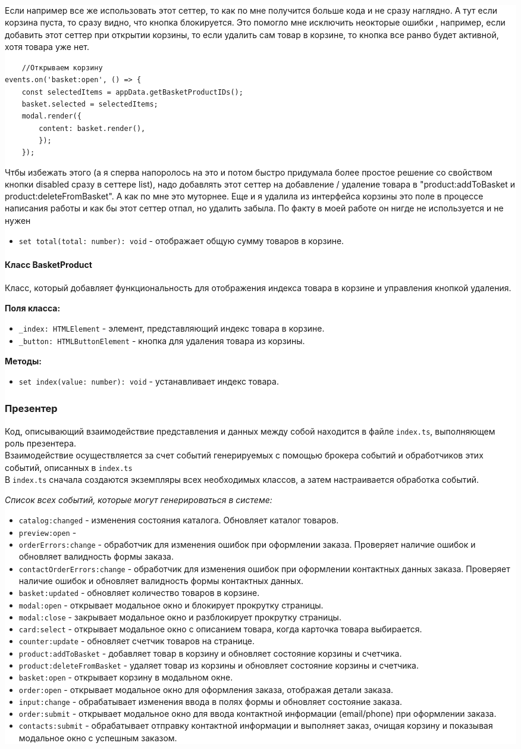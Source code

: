 Если например все же использовать этот сеттер, то как по мне получится больше кода и не сразу наглядно. А тут если корзина пуста, то сразу видно, что кнопка блокируется. Это помогло мне исключить неокторые ошибки , например, если добавить этот сеттер при открытии корзины, то если удалить сам товар в корзине, то кнопка все ранво будет активной, хотя товара уже нет.

```
    //Открываем корзину
events.on('basket:open', () => {
    const selectedItems = appData.getBasketProductIDs();
    basket.selected = selectedItems;
    modal.render({
        content: basket.render(),
        });
    });
```
Чтбы избежать этого (а я сперва напоролось на это и потом быстро придумала более простое решение со свойством кнопки disabled сразу в сеттере list), надо добавлять этот сеттер на добавление / удаление товара в "product:addToBasket и product:deleteFromBasket". А  как по мне это муторнее. Еще и я удалила из интерфейса корзины это поле в процессе написания работы и как бы этот сеттер отпал, но удалить забыла. По факту в моей работе он нигде не используется и не нужен


- `set total(total: number): void` - отображает общую сумму товаров в корзине.


#### Класс BasketProduct
Класс, который добавляет функциональность для отображения индекса товара в корзине и управления кнопкой удаления.

**Поля класса:**
- `_index: HTMLElement` - элемент, представляющий индекс товара в корзине.
- `_button: HTMLButtonElement` - кнопка для удаления товара из корзины.

**Методы:**
- `set index(value: number): void` - устанавливает индекс товара.

### Презентер

Код, описывающий взаимодействие представления и данных между собой находится в файле `index.ts`, выполняющем роль презентера.\
Взаимодействие осуществляется за счет событий генерируемых с помощью брокера событий и обработчиков этих событий, описанных в `index.ts`\
В `index.ts` сначала создаются экземпляры всех необходимых классов, а затем настраивается обработка событий.

*Список всех событий, которые могут генерироваться в системе:*
- `catalog:changed` - изменения состояния каталога. Обновляет каталог товаров.
- `preview:open` - 
- `orderErrors:change` - обработчик для изменения ошибок при оформлении заказа. Проверяет наличие ошибок и обновляет валидность формы заказа.
- `contactOrderErrors:change` - обработчик для изменения ошибок при оформлении контактных данных заказа. Проверяет наличие ошибок и обновляет валидность формы контактных данных.
- `basket:updated` - обновляет количество товаров в корзине.
- `modal:open` - открывает модальное окно и блокирует прокрутку страницы.
- `modal:close` - закрывает модальное окно и разблокирует прокрутку страницы.
- `card:select` - открывает модальное окно с описанием товара, когда карточка товара выбирается.
- `сounter:update` - обновляет счетчик товаров на странице.
- `product:addToBasket` - добавляет товар в корзину и обновляет состояние корзины и счетчика.
- `product:deleteFromBasket` - удаляет товар из корзины и обновляет состояние корзины и счетчика.
- `basket:open` - открывает корзину в модальном окне.
- `order:open` - открывает модальное окно для оформления заказа, отображая детали заказа.
- `input:change` - обрабатывает изменения ввода в полях формы и обновляет состояние заказа.
- `order:submit` - открывает модальное окно для ввода контактной информации (email/phone) при оформлении заказа.
- `contacts:submit` - обрабатывает отправку контактной информации и выполняет заказ, очищая корзину и показывая модальное окно с успешным заказом.
